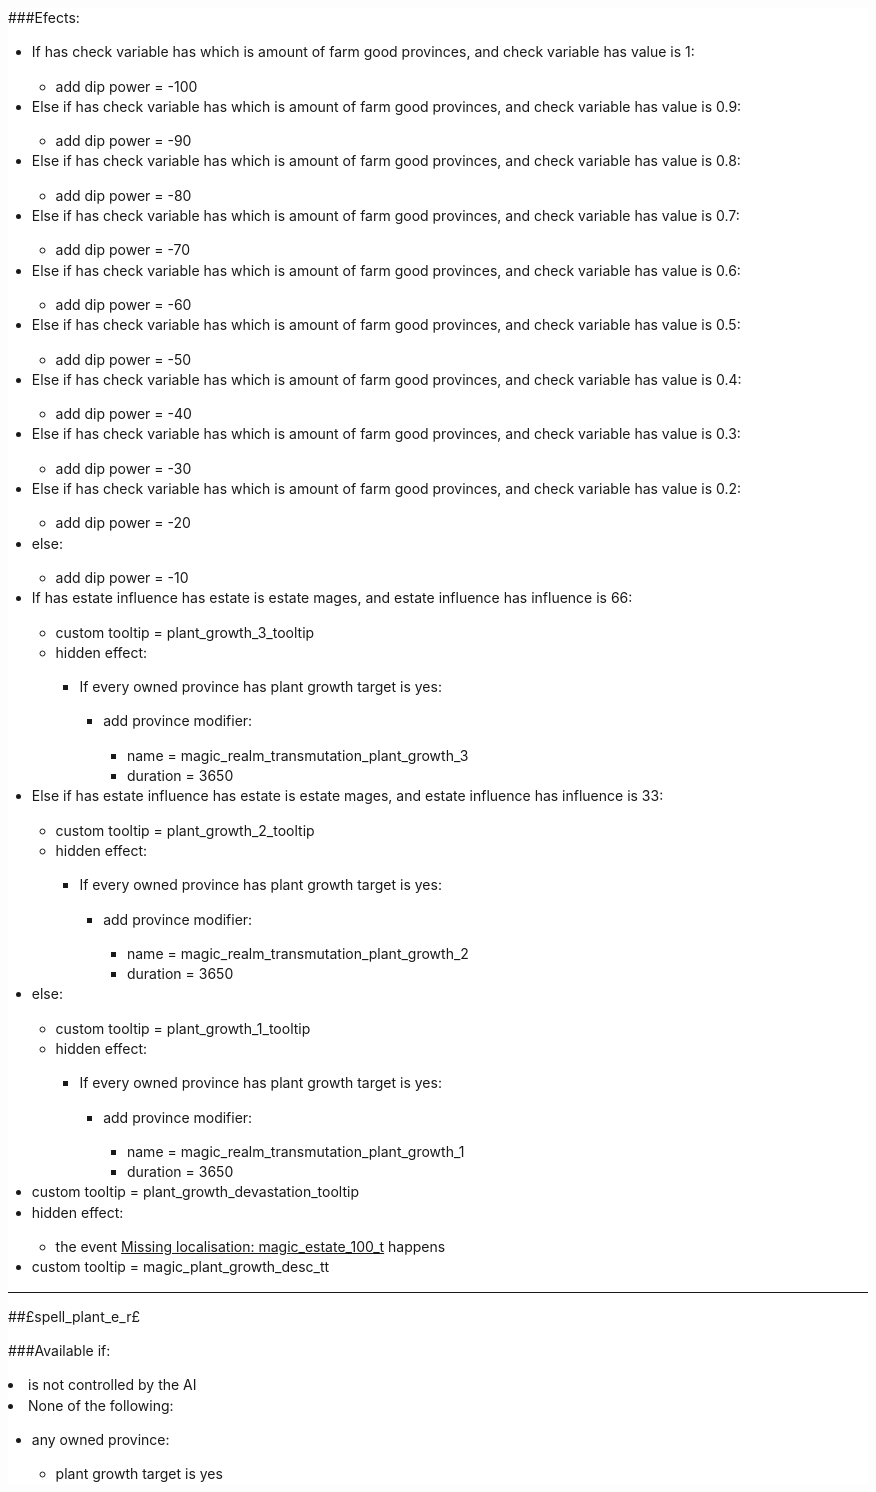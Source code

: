 ###Efects:<ul><li>If has check variable has which is amount of farm good provinces, and check variable has value is 1:</li><ul><li>add dip power = -100</li></ul><li>Else if has check variable has which is amount of farm good provinces, and check variable has value is 0.9:</li><ul><li>add dip power = -90</li></ul><li>Else if has check variable has which is amount of farm good provinces, and check variable has value is 0.8:</li><ul><li>add dip power = -80</li></ul><li>Else if has check variable has which is amount of farm good provinces, and check variable has value is 0.7:</li><ul><li>add dip power = -70</li></ul><li>Else if has check variable has which is amount of farm good provinces, and check variable has value is 0.6:</li><ul><li>add dip power = -60</li></ul><li>Else if has check variable has which is amount of farm good provinces, and check variable has value is 0.5:</li><ul><li>add dip power = -50</li></ul><li>Else if has check variable has which is amount of farm good provinces, and check variable has value is 0.4:</li><ul><li>add dip power = -40</li></ul><li>Else if has check variable has which is amount of farm good provinces, and check variable has value is 0.3:</li><ul><li>add dip power = -30</li></ul><li>Else if has check variable has which is amount of farm good provinces, and check variable has value is 0.2:</li><ul><li>add dip power = -20</li></ul><li>else:</li><ul><li>add dip power = -10</li></ul><li>If has estate influence has estate is estate mages, and estate influence has influence is 66:</li><ul><li>custom tooltip = plant_growth_3_tooltip</li><li>hidden effect:</li><ul><li>If every owned province has plant growth target is yes:</li><ul><li>add province modifier:</li><ul><li>name = magic_realm_transmutation_plant_growth_3</li><li>duration = 3650</li></ul></ul></ul></ul><li>Else if has estate influence has estate is estate mages, and estate influence has influence is 33:</li><ul><li>custom tooltip = plant_growth_2_tooltip</li><li>hidden effect:</li><ul><li>If every owned province has plant growth target is yes:</li><ul><li>add province modifier:</li><ul><li>name = magic_realm_transmutation_plant_growth_2</li><li>duration = 3650</li></ul></ul></ul></ul><li>else:</li><ul><li>custom tooltip = plant_growth_1_tooltip</li><li>hidden effect:</li><ul><li>If every owned province has plant growth target is yes:</li><ul><li>add province modifier:</li><ul><li>name = magic_realm_transmutation_plant_growth_1</li><li>duration = 3650</li></ul></ul></ul></ul><li>custom tooltip = plant_growth_devastation_tooltip</li><li>hidden effect:</li><ul><li>the event [Missing localisation: magic_estate_100_t](../events/missing_localisation_magic_estate_100_t.md) happens</li></ul><li>custom tooltip = magic_plant_growth_desc_tt</li></ul>

___
##£spell_plant_e_r£

###Available if:
<li>is not controlled by the AI</li><li>None of the following:</li><ul><li>any owned province:</li><ul><li>plant growth target is yes</li></ul></ul>
